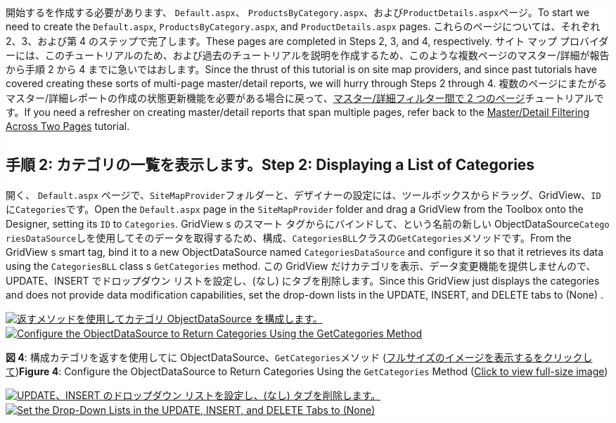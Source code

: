 <span data-ttu-id="fec15-152">開始するを作成する必要があります、 `Default.aspx`、 `ProductsByCategory.aspx`、および`ProductDetails.aspx`ページ。</span><span class="sxs-lookup"><span data-stu-id="fec15-152">To start we need to create the `Default.aspx`, `ProductsByCategory.aspx`, and `ProductDetails.aspx` pages.</span></span> <span data-ttu-id="fec15-153">これらのページについては、それぞれ 2、3、および第 4 のステップで完了します。</span><span class="sxs-lookup"><span data-stu-id="fec15-153">These pages are completed in Steps 2, 3, and 4, respectively.</span></span> <span data-ttu-id="fec15-154">サイト マップ プロバイダーには、このチュートリアルのため、および過去のチュートリアルを説明を作成するため、このような複数ページのマスター/詳細が報告から手順 2 から 4 までに急いではおします。</span><span class="sxs-lookup"><span data-stu-id="fec15-154">Since the thrust of this tutorial is on site map providers, and since past tutorials have covered creating these sorts of multi-page master/detail reports, we will hurry through Steps 2 through 4.</span></span> <span data-ttu-id="fec15-155">複数のページにまたがるマスター/詳細レポートの作成の状態更新機能を必要がある場合に戻って、[マスター/詳細フィルター間で 2 つのページ](../masterdetail/master-detail-filtering-across-two-pages-vb.md)チュートリアルです。</span><span class="sxs-lookup"><span data-stu-id="fec15-155">If you need a refresher on creating master/detail reports that span multiple pages, refer back to the [Master/Detail Filtering Across Two Pages](../masterdetail/master-detail-filtering-across-two-pages-vb.md) tutorial.</span></span>

## <a name="step-2-displaying-a-list-of-categories"></a><span data-ttu-id="fec15-156">手順 2: カテゴリの一覧を表示します。</span><span class="sxs-lookup"><span data-stu-id="fec15-156">Step 2: Displaying a List of Categories</span></span>

<span data-ttu-id="fec15-157">開く、 `Default.aspx`  ページで、`SiteMapProvider`フォルダーと、デザイナーの設定には、ツールボックスからドラッグ、GridView、`ID`に`Categories`です。</span><span class="sxs-lookup"><span data-stu-id="fec15-157">Open the `Default.aspx` page in the `SiteMapProvider` folder and drag a GridView from the Toolbox onto the Designer, setting its `ID` to `Categories`.</span></span> <span data-ttu-id="fec15-158">GridView s のスマート タグからにバインドして、という名前の新しい ObjectDataSource`CategoriesDataSource`しを使用してそのデータを取得するため、構成、`CategoriesBLL`クラスの`GetCategories`メソッドです。</span><span class="sxs-lookup"><span data-stu-id="fec15-158">From the GridView s smart tag, bind it to a new ObjectDataSource named `CategoriesDataSource` and configure it so that it retrieves its data using the `CategoriesBLL` class s `GetCategories` method.</span></span> <span data-ttu-id="fec15-159">この GridView だけカテゴリを表示、データ変更機能を提供しませんので、UPDATE、INSERT でドロップダウン リストを設定し、(なし) にタブを削除します。</span><span class="sxs-lookup"><span data-stu-id="fec15-159">Since this GridView just displays the categories and does not provide data modification capabilities, set the drop-down lists in the UPDATE, INSERT, and DELETE tabs to (None) .</span></span>


<span data-ttu-id="fec15-160">[![返すメソッドを使用してカテゴリ ObjectDataSource を構成します。](building-a-custom-database-driven-site-map-provider-vb/_static/image4.gif)](building-a-custom-database-driven-site-map-provider-vb/_static/image3.png)</span><span class="sxs-lookup"><span data-stu-id="fec15-160">[![Configure the ObjectDataSource to Return Categories Using the GetCategories Method](building-a-custom-database-driven-site-map-provider-vb/_static/image4.gif)](building-a-custom-database-driven-site-map-provider-vb/_static/image3.png)</span></span>

<span data-ttu-id="fec15-161">**図 4**: 構成カテゴリを返すを使用してに ObjectDataSource、`GetCategories`メソッド ([フルサイズのイメージを表示するをクリックして](building-a-custom-database-driven-site-map-provider-vb/_static/image4.png))</span><span class="sxs-lookup"><span data-stu-id="fec15-161">**Figure 4**: Configure the ObjectDataSource to Return Categories Using the `GetCategories` Method ([Click to view full-size image](building-a-custom-database-driven-site-map-provider-vb/_static/image4.png))</span></span>


<span data-ttu-id="fec15-162">[![UPDATE、INSERT のドロップダウン リストを設定し、(なし) タブを削除します。](building-a-custom-database-driven-site-map-provider-vb/_static/image5.gif)](building-a-custom-database-driven-site-map-provider-vb/_static/image5.png)</span><span class="sxs-lookup"><span data-stu-id="fec15-162">[![Set the Drop-Down Lists in the UPDATE, INSERT, and DELETE Tabs to (None)](building-a-custom-database-driven-site-map-provider-vb/_static/image5.gif)](building-a-custom-database-driven-site-map-provider-vb/_static/image5.png)</span></span>
